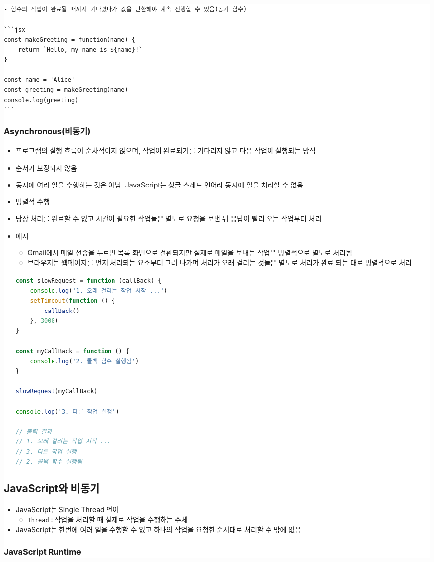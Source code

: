     - 함수의 작업이 완료될 때까지 기다렸다가 값을 반환해야 계속 진행할 수 있음(동기 함수)
    
    ```jsx
    const makeGreeting = function(name) {
    	return `Hello, my name is ${name}!`
    }
    
    const name = 'Alice'
    const greeting = makeGreeting(name)
    console.log(greeting)
    ```
    

### Asynchronous(비동기)

- 프로그램의 실행 흐름이 순차적이지 않으며, 작업이 완료되기를 기다리지 않고 다음 작업이 실행되는 방식
- 순서가 보장되지 않음
- 동시에 여러 일을 수행하는 것은 아님. JavaScript는 싱글 스레드 언어라 동시에 일을 처리할 수 없음
- 병렬적 수행
- 당장 처리를 완료할 수 없고 시간이 필요한 작업들은 별도로 요청을 보낸 뒤 응답이 빨리 오는 작업부터 처리
- 예시
    - Gmail에서 메일 전송을 누르면 목록 화면으로 전환되지만 실제로 메일을 보내는 작업은 병렬적으로 별도로 처리됨
    - 브라우저는 웹페이지를 먼저 처리되는 요소부터 그려 나가며 처리가 오래 걸리는 것들은 별도로 처리가 완료 되는 대로 병렬적으로 처리
    
    ```jsx
    const slowRequest = function (callBack) {
    	console.log('1. 오래 걸리는 작업 시작 ...')
    	setTimeout(function () {
    		callBack()
    	}, 3000)
    }
    
    const myCallBack = function () {
    	console.log('2. 콜백 함수 실행됨')
    }
    
    slowRequest(myCallBack)
    
    console.log('3. 다른 작업 실행')
    
    // 출력 결과
    // 1. 오래 걸리는 작업 시작 ...
    // 3. 다른 작업 실행
    // 2. 콜백 함수 실행됨
    ```
    

## JavaScript와 비동기

- JavaScript는 Single Thread 언어
    - `Thread` : 작업을 처리할 때 실제로 작업을 수행하는 주체
- JavaScript는 한번에 여러 일을 수행할 수 없고 하나의 작업을 요청한 순서대로 처리할 수 밖에 없음

### JavaScript Runtime
